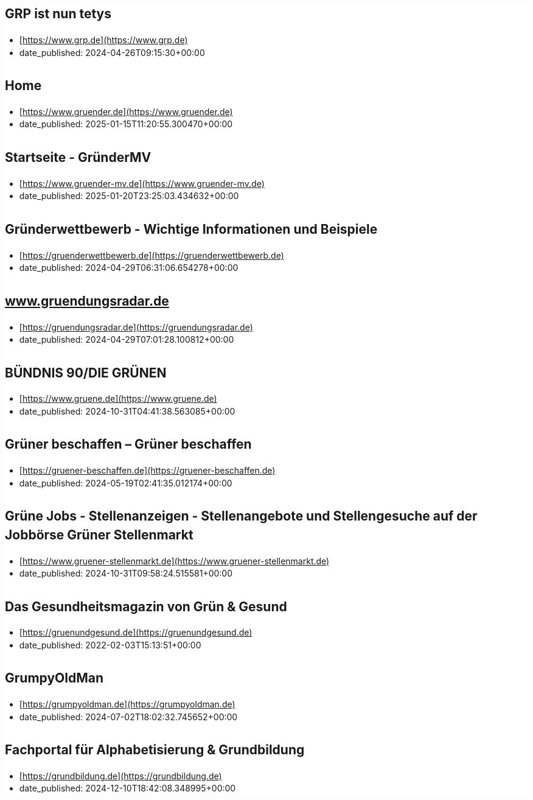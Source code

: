  ## GRP ist nun tetys
 - [https://www.grp.de](https://www.grp.de)
 - date_published: 2024-04-26T09:15:30+00:00

 ## Home
 - [https://www.gruender.de](https://www.gruender.de)
 - date_published: 2025-01-15T11:20:55.300470+00:00

 ## Startseite - GründerMV
 - [https://www.gruender-mv.de](https://www.gruender-mv.de)
 - date_published: 2025-01-20T23:25:03.434632+00:00

 ## Gründerwettbewerb - Wichtige Informationen und Beispiele
 - [https://gruenderwettbewerb.de](https://gruenderwettbewerb.de)
 - date_published: 2024-04-29T06:31:06.654278+00:00

 ## www.gruendungsradar.de
 - [https://gruendungsradar.de](https://gruendungsradar.de)
 - date_published: 2024-04-29T07:01:28.100812+00:00

 ## BÜNDNIS 90/DIE GRÜNEN
 - [https://www.gruene.de](https://www.gruene.de)
 - date_published: 2024-10-31T04:41:38.563085+00:00

 ## Grüner beschaffen – Grüner beschaffen
 - [https://gruener-beschaffen.de](https://gruener-beschaffen.de)
 - date_published: 2024-05-19T02:41:35.012174+00:00

 ## Grüne Jobs - Stellenanzeigen - Stellenangebote und Stellengesuche auf der Jobbörse Grüner Stellenmarkt
 - [https://www.gruener-stellenmarkt.de](https://www.gruener-stellenmarkt.de)
 - date_published: 2024-10-31T09:58:24.515581+00:00

 ## Das Gesundheitsmagazin von Grün & Gesund
 - [https://gruenundgesund.de](https://gruenundgesund.de)
 - date_published: 2022-02-03T15:13:51+00:00

 ## GrumpyOldMan
 - [https://grumpyoldman.de](https://grumpyoldman.de)
 - date_published: 2024-07-02T18:02:32.745652+00:00

 ## Fachportal für Alphabetisierung & Grundbildung
 - [https://grundbildung.de](https://grundbildung.de)
 - date_published: 2024-12-10T18:42:08.348995+00:00
